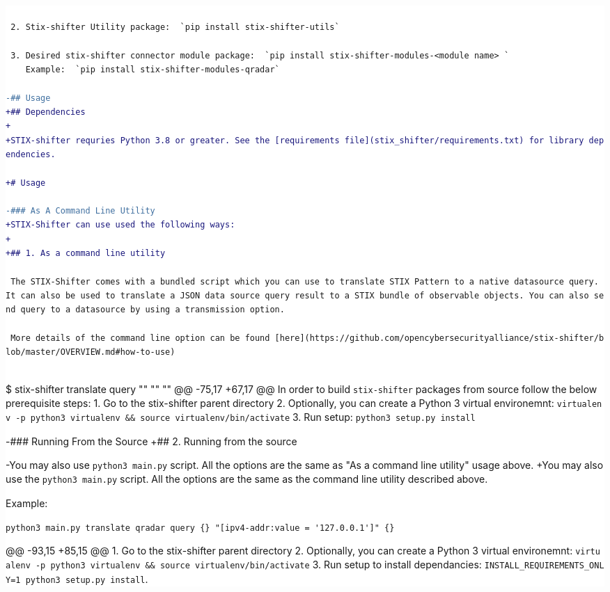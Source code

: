 ```diff
 
 2. Stix-shifter Utility package:  `pip install stix-shifter-utils`
 
 3. Desired stix-shifter connector module package:  `pip install stix-shifter-modules-<module name> `
    Example:  `pip install stix-shifter-modules-qradar`
 
-## Usage
+## Dependencies
+
+STIX-shifter requries Python 3.8 or greater. See the [requirements file](stix_shifter/requirements.txt) for library dependencies. 
 
+# Usage
 
-### As A Command Line Utility
+STIX-Shifter can use used the following ways:
+
+## 1. As a command line utility
 
 The STIX-Shifter comes with a bundled script which you can use to translate STIX Pattern to a native datasource query. It can also be used to translate a JSON data source query result to a STIX bundle of observable objects. You can also send query to a datasource by using a transmission option. 
 
 More details of the command line option can be found [here](https://github.com/opencybersecurityalliance/stix-shifter/blob/master/OVERVIEW.md#how-to-use)
 
 ```
 $ stix-shifter translate <MODULE NAME> query "<STIX IDENTITY OBJECT>" "<STIX PATTERN>" "<OPTIONS>"
@@ -75,17 +67,17 @@
 In order to build `stix-shifter` packages from source follow the below prerequisite steps:
    1. Go to the stix-shifter parent directory
    2. Optionally, you can create a Python 3 virtual environemnt:
        `virtualenv -p python3 virtualenv && source virtualenv/bin/activate`
    3. Run setup: `python3 setup.py install`
 
 
-### Running From the Source
+## 2. Running from the source
 
-You may also use `python3 main.py` script. All the options are the same as "As a command line utility" usage above.
+You may also use the `python3 main.py` script. All the options are the same as the command line utility described above.
 
 Example:
 
 ```
 python3 main.py translate qradar query {} "[ipv4-addr:value = '127.0.0.1']" {}
 ```
 
@@ -93,15 +85,15 @@
    1. Go to the stix-shifter parent directory
    2. Optionally, you can create a Python 3 virtual environemnt:
        `virtualenv -p python3 virtualenv && source virtualenv/bin/activate`
    3. Run setup to install dependancies: `INSTALL_REQUIREMENTS_ONLY=1 python3 setup.py install`. 
 